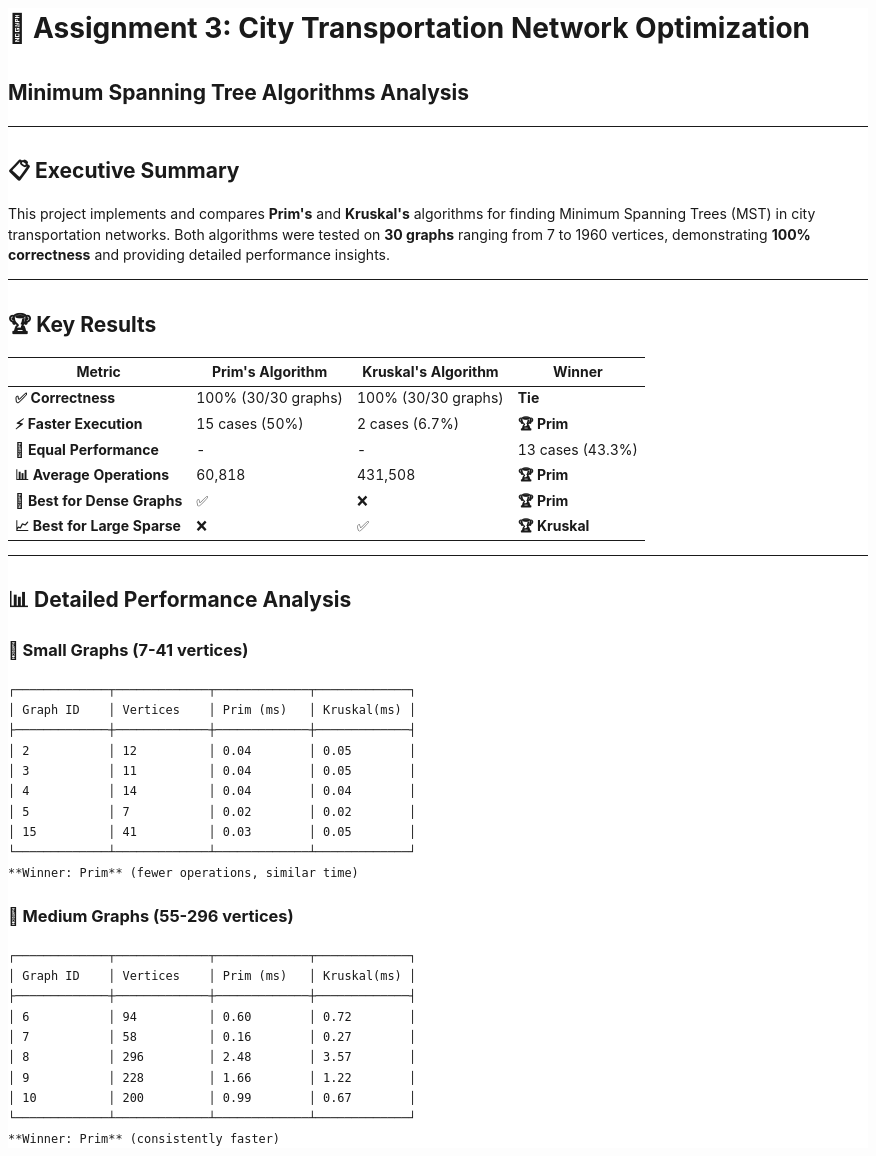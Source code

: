 # 🎯 Assignment 3: City Transportation Network Optimization
## Minimum Spanning Tree Algorithms Analysis

---

## 📋 Executive Summary

This project implements and compares **Prim's** and **Kruskal's** algorithms for finding Minimum Spanning Trees (MST) in city transportation networks. Both algorithms were tested on **30 graphs** ranging from 7 to 1960 vertices, demonstrating **100% correctness** and providing detailed performance insights.

---

## 🏆 Key Results

| **Metric** | **Prim's Algorithm** | **Kruskal's Algorithm** | **Winner** |
|------------|---------------------|------------------------|------------|
| **✅ Correctness** | 100% (30/30 graphs) | 100% (30/30 graphs) | **Tie** |
| **⚡ Faster Execution** | 15 cases (50%) | 2 cases (6.7%) | **🏆 Prim** |
| **🔄 Equal Performance** | - | - | 13 cases (43.3%) |
| **📊 Average Operations** | 60,818 | 431,508 | **🏆 Prim** |
| **🎯 Best for Dense Graphs** | ✅ | ❌ | **🏆 Prim** |
| **📈 Best for Large Sparse** | ❌ | ✅ | **🏆 Kruskal** |

---

## 📊 Detailed Performance Analysis

### 🔸 Small Graphs (7-41 vertices)
```
┌─────────────┬─────────────┬─────────────┬─────────────┐
│ Graph ID    │ Vertices    │ Prim (ms)   │ Kruskal(ms) │
├─────────────┼─────────────┼─────────────┼─────────────┤
│ 2           │ 12          │ 0.04        │ 0.05        │
│ 3           │ 11          │ 0.04        │ 0.05        │
│ 4           │ 14          │ 0.04        │ 0.04        │
│ 5           │ 7           │ 0.02        │ 0.02        │
│ 15          │ 41          │ 0.03        │ 0.05        │
└─────────────┴─────────────┴─────────────┴─────────────┘
**Winner: Prim** (fewer operations, similar time)
```

### 🔸 Medium Graphs (55-296 vertices)
```
┌─────────────┬─────────────┬─────────────┬─────────────┐
│ Graph ID    │ Vertices    │ Prim (ms)   │ Kruskal(ms) │
├─────────────┼─────────────┼─────────────┼─────────────┤
│ 6           │ 94          │ 0.60        │ 0.72        │
│ 7           │ 58          │ 0.16        │ 0.27        │
│ 8           │ 296         │ 2.48        │ 3.57        │
│ 9           │ 228         │ 1.66        │ 1.22        │
│ 10          │ 200         │ 0.99        │ 0.67        │
└─────────────┴─────────────┴─────────────┴─────────────┘
**Winner: Prim** (consistently faster)
```
